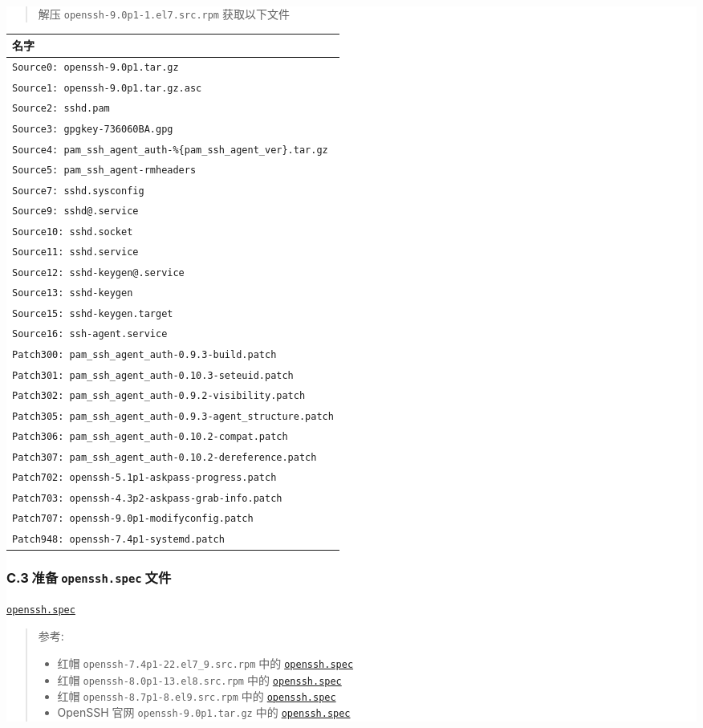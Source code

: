 > 解压 `openssh-9.0p1-1.el7.src.rpm` 获取以下文件

| 名字                                                       |
| :--------------------------------------------------------- |
| `Source0: openssh-9.0p1.tar.gz`                            |
| `Source1: openssh-9.0p1.tar.gz.asc`                        |
| `Source2: sshd.pam`                                        |
| `Source3: gpgkey-736060BA.gpg`                             |
| `Source4: pam_ssh_agent_auth-%{pam_ssh_agent_ver}.tar.gz`  |
| `Source5: pam_ssh_agent-rmheaders`                         |
| `Source7: sshd.sysconfig`                                  |
| `Source9: sshd@.service`                                   |
| `Source10: sshd.socket`                                    |
| `Source11: sshd.service`                                   |
| `Source12: sshd-keygen@.service`                           |
| `Source13: sshd-keygen`                                    |
| `Source15: sshd-keygen.target`                             |
| `Source16: ssh-agent.service`                              |
| `Patch300: pam_ssh_agent_auth-0.9.3-build.patch`           |
| `Patch301: pam_ssh_agent_auth-0.10.3-seteuid.patch`        |
| `Patch302: pam_ssh_agent_auth-0.9.2-visibility.patch`      |
| `Patch305: pam_ssh_agent_auth-0.9.3-agent_structure.patch` |
| `Patch306: pam_ssh_agent_auth-0.10.2-compat.patch`         |
| `Patch307: pam_ssh_agent_auth-0.10.2-dereference.patch`    |
| `Patch702: openssh-5.1p1-askpass-progress.patch`           |
| `Patch703: openssh-4.3p2-askpass-grab-info.patch`          |
| `Patch707: openssh-9.0p1-modifyconfig.patch`               |
| `Patch948: openssh-7.4p1-systemd.patch`                    |

### C.3 准备 `openssh.spec` 文件

[`openssh.spec`](./files/RPM_openssh/openssh.spec)

> 参考:
> 
> * 红帽 `openssh-7.4p1-22.el7_9.src.rpm` 中的 [`openssh.spec`](./files/RPM_openssh/openssh-7.4p1-22.el7_9.spec)
> * 红帽 `openssh-8.0p1-13.el8.src.rpm` 中的 [`openssh.spec`](./files/RPM_openssh/openssh-8.0p1-13.el8.spec)
> * 红帽 `openssh-8.7p1-8.el9.src.rpm` 中的 [`openssh.spec`](./files/RPM_openssh/openssh-8.7p1-8.el9.spec)
> * OpenSSH 官网 `openssh-9.0p1.tar.gz` 中的 [`openssh.spec`](./files/RPM_openssh/openssh-9.0p1.spec)
